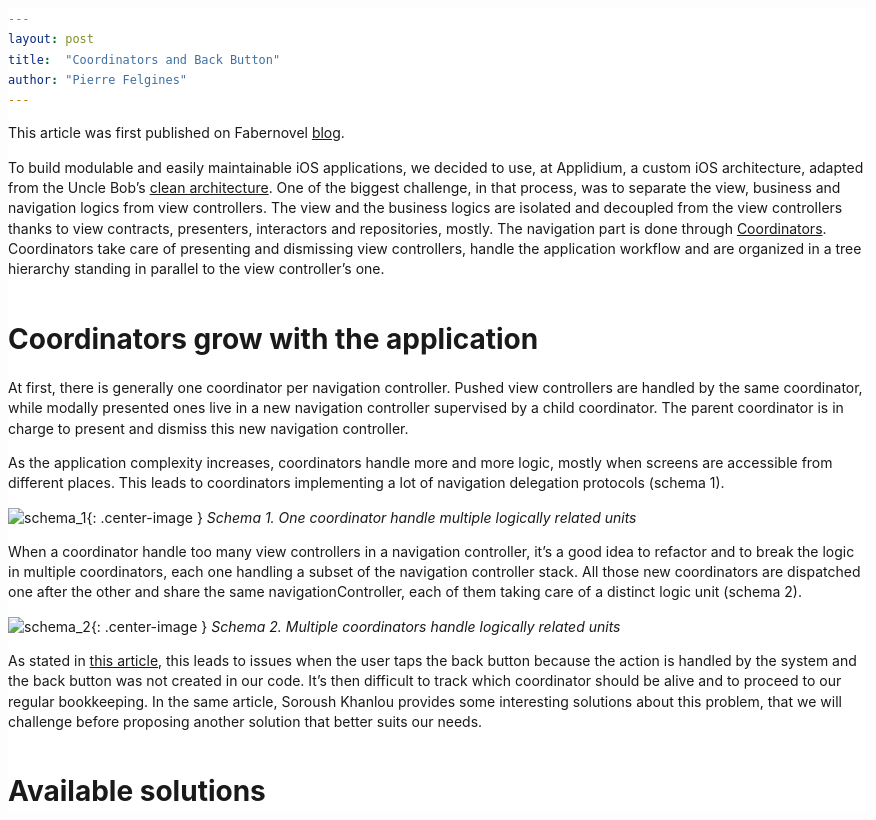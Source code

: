 ```yaml
---
layout: post
title:  "Coordinators and Back Button"
author: "Pierre Felgines"
---
```


This article was first published on Fabernovel [blog](https://en.fabernovel.com/insights/tech-en/coordinators-and-back-button).

To build modulable and easily maintainable iOS applications, we decided to use, at Applidium, a custom iOS architecture, adapted from the Uncle Bob’s [clean architecture](https://8thlight.com/blog/uncle-bob/2012/08/13/the-clean-architecture.html). One of the biggest challenge, in that process, was to separate the view, business and navigation logics from view controllers. The view and the business logics are isolated and decoupled from the view controllers thanks to view contracts, presenters, interactors and repositories, mostly. The navigation part is done through [Coordinators](http://khanlou.com/2015/01/the-coordinator/). Coordinators take care of presenting and dismissing view controllers, handle the application workflow and are organized in a tree hierarchy standing in parallel to the view controller’s one.

# Coordinators grow with the application

At first, there is generally one coordinator per navigation controller. Pushed view controllers are handled by the same coordinator, while modally presented ones live in a new navigation controller supervised by a child coordinator. The parent coordinator is in charge to present and dismiss this new navigation controller.

As the application complexity increases, coordinators handle more and more logic, mostly when screens are accessible from different places. This leads to coordinators implementing a lot of navigation delegation protocols (schema 1).

![schema_1](https://www.fabernovel.com/content/uploads/2017/09/Coordinator.png "Schema 1. One coordinator handle multiple logically related units"){: .center-image }
*Schema 1. One coordinator handle multiple logically related units*

When a coordinator handle too many view controllers in a navigation controller, it’s a good idea to refactor and to break the logic in multiple coordinators, each one handling a subset of the navigation controller stack. All those new coordinators are dispatched one after the other and share the same navigationController, each of them taking care of a distinct logic unit (schema 2).

![schema_2](https://www.fabernovel.com/content/uploads/2017/09/CoordinatorRefactor.png "Schema 2. Multiple coordinators handle logically related units"){: .center-image }
*Schema 2. Multiple coordinators handle logically related units*

As stated in [this article](http://khanlou.com/2017/05/back-buttons-and-coordinators/), this leads to issues when the user taps the back button because the action is handled by the system and the back button was not created in our code. It’s then difficult to track which coordinator should be alive and to proceed to our regular bookkeeping. In the same article, Soroush Khanlou provides some interesting solutions about this problem, that we will challenge before proposing another solution that better suits our needs.

# Available solutions
